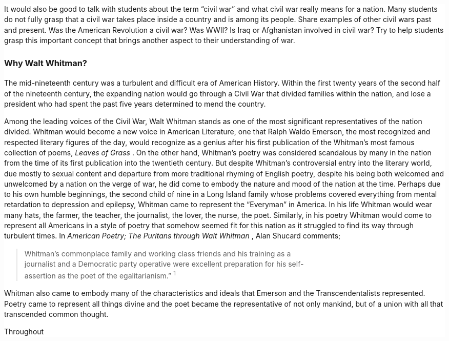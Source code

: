   It would also be good to talk with students about the term “civil war” and what civil war really means for a nation.  Many students do not fully grasp that a civil war takes place inside a country and is among its people.  Share examples of other civil wars past and present.  Was the American Revolution a civil war?  Was WWII? Is Iraq or Afghanistan involved in civil war? Try to help students grasp this important concept that brings another aspect to their understanding of war.
 </p>

<h3>
  Why Walt Whitman?
 </h3>
 <p>
  The mid-nineteenth century was a turbulent and difficult era of American History.  Within the first twenty years of the second half of the nineteenth century, the expanding nation would go through a Civil War that divided families within the nation, and lose a president who had spent the past five years determined to mend the country.
 </p>
<p>
  Among the leading voices of the Civil War, Walt Whitman stands as one of the most significant representatives of the nation divided. Whitman would become a new voice in American Literature, one that Ralph Waldo Emerson, the most recognized and respected literary figures of the day, would recognize as a genius after his first publication of the Whitman’s most famous collection of poems,
  <i>
   Leaves of Grass
  </i>
  . On the other hand, Whitman’s poetry was considered scandalous by many in the nation from the time of its first publication into the twentieth century. But despite Whitman’s controversial entry into the literary world, due mostly to sexual content and departure from more traditional rhyming of English poetry, despite his being both welcomed and unwelcomed by a nation on the verge of war, he did come to embody the nature and mood of the nation at the time. Perhaps due to his own humble beginnings, the second child of nine in a Long Island family whose problems covered everything from mental retardation to depression and epilepsy, Whitman came to represent the “Everyman” in America. In his life Whitman would wear many hats, the farmer, the teacher, the journalist, the lover, the nurse, the poet. Similarly, in his poetry Whitman would come to represent all Americans in a style of poetry that somehow seemed fit for this nation as it struggled to find its way through turbulent times. In
  <i>
   American Poetry; The Puritans through Walt Whitman
  </i>
  , Alan Shucard comments;
 </p>

<blockquote>
  <dl>
   <dt>
    Whitman’s commonplace family and working class friends and his training as a
    <dt>
     journalist and a Democratic party operative were excellent preparation for his self-
     <dt>
      assertion as the poet of the egalitarianism.”
      <sup>
       1
      </sup>
     </dt>
    </dt>
   </dt>
  </dl>
 </blockquote>
 <p>
  Whitman also came to embody many of the characteristics and ideals that Emerson and the Transcendentalists represented.  Poetry came to represent all things divine and the poet became the representative of not only mankind, but of a union with all that transcended common thought.
 </p>
<p>
  Throughout
  <i>